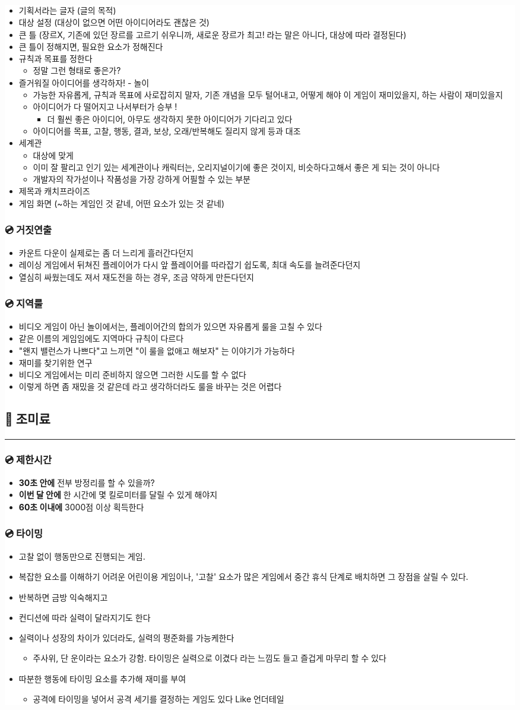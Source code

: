 - 기획서라는 글자 (글의 목적)
- 대상 설정 (대상이 없으면 어떤 아이디어라도 괜찮은 것)
- 큰 틀 (장르X, 기존에 있던 장르를 고르기 쉬우니까, 새로운 장르가 최고! 라는 말은 아니다, 대상에 따라 결정된다)
- 큰 틀이 정해지면, 필요한 요소가 정해진다
- 규칙과 목표를 정한다
  - 정말 그런 형태로 좋은가?
- 즐거워질 아이디어를 생각하자! - 놀이
  - 가능한 자유롭게, 규칙과 목표에 사로잡히지 말자, 기존 개념을 모두 털어내고, 어떻게 해야 이 게임이 재미있을지, 하는 사람이 재미있을지
  - 아이디어가 다 떨어지고 나서부터가 승부 !
    - 더 훨씬 좋은 아이디어, 아무도 생각하지 못한 아이디어가 기다리고 있다
  - 아이디어를 목표, 고찰, 행동, 결과, 보상, 오래/반복해도 질리지 않게 등과 대조
- 세계관
  - 대상에 맞게
  - 이미 잘 팔리고 인기 있는 세계관이나 캐릭터는, 오리지널이기에 좋은 것이지, 비슷하다고해서 좋은 게 되는 것이 아니다
  - 개발자의 작가섣이나 작품성을 가장 강하게 어필할 수 있는 부분
- 제목과 캐치프라이즈
- 게임 화면 (~하는 게임인 것 같네, 어떤 요소가 있는 것 같네)

### 💿 거짓연출

- 카운트 다운이 실제로는 좀 더 느리게 흘러간다던지
- 레이싱 게임에서 뒤쳐진 플레이어가 다시 앞 플레이어를 따라잡기 쉽도록, 최대 속도를 늘려준다던지
- 열심히 싸웠는데도 져서 재도전을 하는 경우, 조금 약하게 만든다던지

### 💿 지역룰

- 비디오 게임이 아닌 놀이에서는, 플레이어간의 합의가 있으면 자유롭게 룰을 고칠 수 있다
- 같은 이름의 게임임에도 지역마다 규칙이 다르다
- "왠지 밸런스가 나쁘다"고 느끼면 "이 룰을 없애고 해보자" 는 이야기가 가능하다
- 재미를 찾기위한 연구
- 비디오 게임에서는 미리 준비하지 않으면 그러한 시도를 할 수 없다
- 이렇게 하면 좀 재밌을 것 같은데 라고 생각하더라도 룰을 바꾸는 것은 어렵다

## 📀 조미료

---

### 💿 제한시간

- **30초 안에** 전부 방정리를 할 수 있을까?
- **이번 달 안에** 한 시간에 몇 킬로미터를 달릴 수 있게 해야지
- **60초 이내에** 3000점 이상 획득한다

### 💿 타이밍

- 고찰 없이 행동만으로 진행되는 게임.
- 복잡한 요소를 이해하기 어려운 어린이용 게임이나, '고찰' 요소가 많은 게임에서 중간 휴식 단계로 배치하면 그 장점을 살릴 수 있다.

- 반복하면 금방 익숙해지고
- 컨디션에 따라 실력이 달라지기도 한다
- 실력이나 성장의 차이가 있더라도, 실력의 평준화를 가능케한다
  - 주사위, 단 운이라는 요소가 강함. 타이밍은 실력으로 이겼다 라는 느낌도 들고 즐겁게 마무리 할 수 있다
- 따분한 행동에 타이밍 요소를 추가해 재미를 부여
  - 공격에 타이밍을 넣어서 공격 세기를 결정하는 게임도 있다 Like 언더테일
